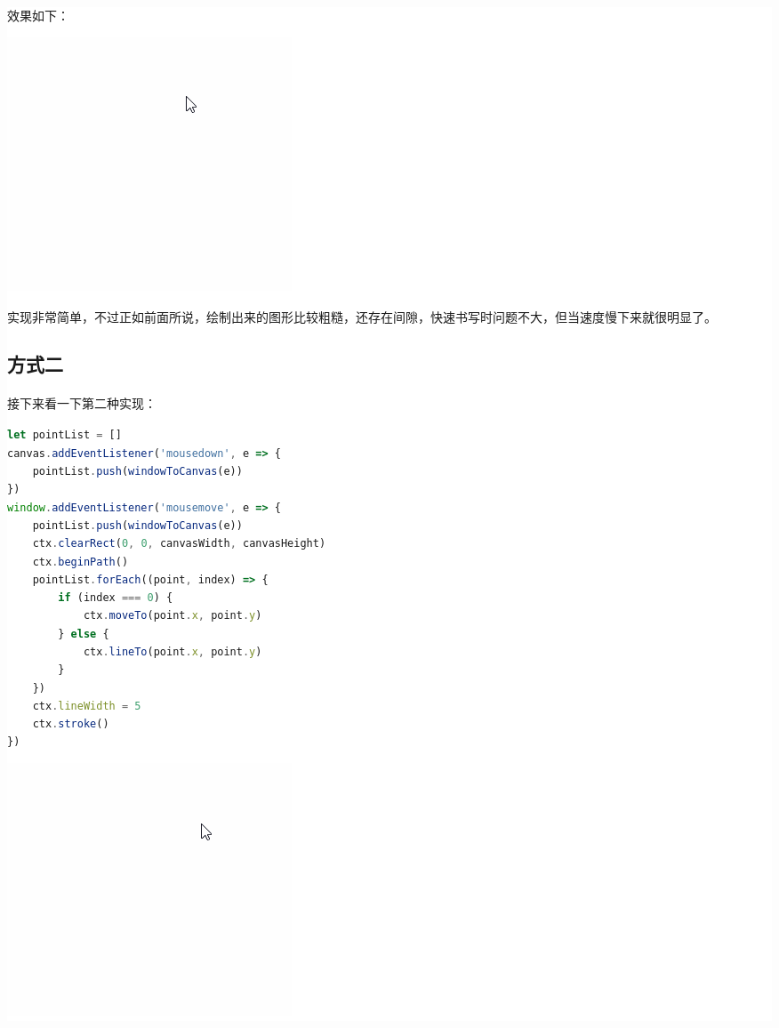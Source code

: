 效果如下：

![canvas](./assets/canvas.gif)

实现非常简单，不过正如前面所说，绘制出来的图形比较粗糙，还存在间隙，快速书写时问题不大，但当速度慢下来就很明显了。

## 方式二

接下来看一下第二种实现：

```js
let pointList = []
canvas.addEventListener('mousedown', e => {
    pointList.push(windowToCanvas(e))
})
window.addEventListener('mousemove', e => {
    pointList.push(windowToCanvas(e))
    ctx.clearRect(0, 0, canvasWidth, canvasHeight)
    ctx.beginPath()
    pointList.forEach((point, index) => {
        if (index === 0) {
            ctx.moveTo(point.x, point.y)
        } else {
            ctx.lineTo(point.x, point.y)
        }
    })
    ctx.lineWidth = 5
    ctx.stroke()
})
```

![canvas2](./assets/canvas2.gif)
